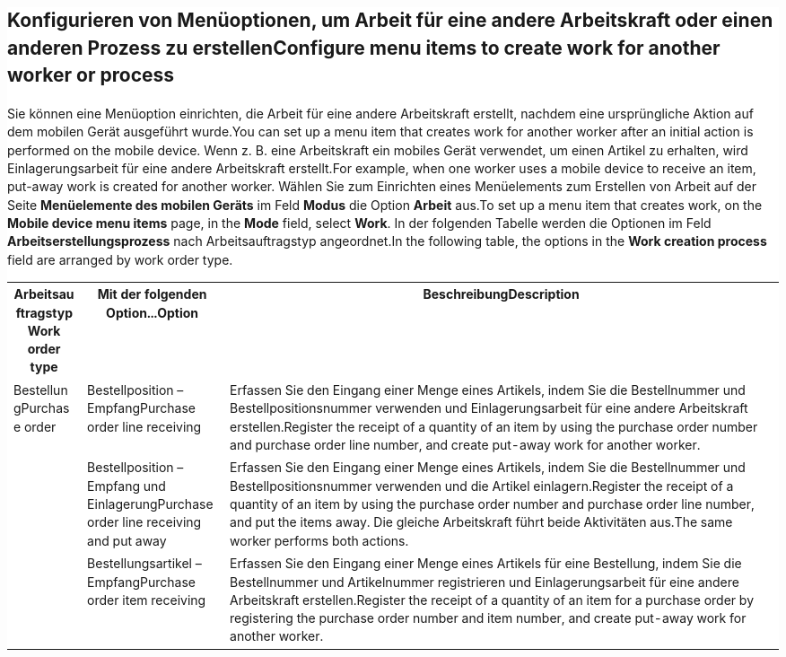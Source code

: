 ## <a name="configure-menu-items-to-create-work-for-another-worker-or-process"></a><span data-ttu-id="0089c-185">Konfigurieren von Menüoptionen, um Arbeit für eine andere Arbeitskraft oder einen anderen Prozess zu erstellen</span><span class="sxs-lookup"><span data-stu-id="0089c-185">Configure menu items to create work for another worker or process</span></span>
<span data-ttu-id="0089c-186">Sie können eine Menüoption einrichten, die Arbeit für eine andere Arbeitskraft erstellt, nachdem eine ursprüngliche Aktion auf dem mobilen Gerät ausgeführt wurde.</span><span class="sxs-lookup"><span data-stu-id="0089c-186">You can set up a menu item that creates work for another worker after an initial action is performed on the mobile device.</span></span> <span data-ttu-id="0089c-187">Wenn z. B. eine Arbeitskraft ein mobiles Gerät verwendet, um einen Artikel zu erhalten, wird Einlagerungsarbeit für eine andere Arbeitskraft erstellt.</span><span class="sxs-lookup"><span data-stu-id="0089c-187">For example, when one worker uses a mobile device to receive an item, put-away work is created for another worker.</span></span> <span data-ttu-id="0089c-188">Wählen Sie zum Einrichten eines Menüelements zum Erstellen von Arbeit auf der Seite **Menüelemente des mobilen Geräts** im Feld **Modus** die Option **Arbeit** aus.</span><span class="sxs-lookup"><span data-stu-id="0089c-188">To set up a menu item that creates work, on the **Mobile device menu items** page, in the **Mode** field, select **Work**.</span></span> <span data-ttu-id="0089c-189">In der folgenden Tabelle werden die Optionen im Feld **Arbeitserstellungsprozess** nach Arbeitsauftragstyp angeordnet.</span><span class="sxs-lookup"><span data-stu-id="0089c-189">In the following table, the options in the **Work creation process** field are arranged by work order type.</span></span>


<table>
<tbody>
<tr>
<th><span data-ttu-id="0089c-190">Arbeitsauftragstyp</span><span class="sxs-lookup"><span data-stu-id="0089c-190">Work order type</span></span></th>
<th><span data-ttu-id="0089c-191">Mit der folgenden Option...</span><span class="sxs-lookup"><span data-stu-id="0089c-191">Option</span></span></th>
<th><span data-ttu-id="0089c-192">Beschreibung</span><span class="sxs-lookup"><span data-stu-id="0089c-192">Description</span></span></th>
</tr>
<tr>
<td rowspan="8"><span data-ttu-id="0089c-193">Bestellung</span><span class="sxs-lookup"><span data-stu-id="0089c-193">Purchase order</span></span></td>
<td><span data-ttu-id="0089c-194">Bestellposition – Empfang</span><span class="sxs-lookup"><span data-stu-id="0089c-194">Purchase order line receiving</span></span></td>
<td><span data-ttu-id="0089c-195">Erfassen Sie den Eingang einer Menge eines Artikels, indem Sie die Bestellnummer und Bestellpositionsnummer verwenden und Einlagerungsarbeit für eine andere Arbeitskraft erstellen.</span><span class="sxs-lookup"><span data-stu-id="0089c-195">Register the receipt of a quantity of an item by using the purchase order number and purchase order line number, and create put-away work for another worker.</span></span></td>
</tr>
<tr>
<td><span data-ttu-id="0089c-196">Bestellposition – Empfang und Einlagerung</span><span class="sxs-lookup"><span data-stu-id="0089c-196">Purchase order line receiving and put away</span></span></td>
<td><span data-ttu-id="0089c-197">Erfassen Sie den Eingang einer Menge eines Artikels, indem Sie die Bestellnummer und Bestellpositionsnummer verwenden und die Artikel einlagern.</span><span class="sxs-lookup"><span data-stu-id="0089c-197">Register the receipt of a quantity of an item by using the purchase order number and purchase order line number, and put the items away.</span></span> <span data-ttu-id="0089c-198">Die gleiche Arbeitskraft führt beide Aktivitäten aus.</span><span class="sxs-lookup"><span data-stu-id="0089c-198">The same worker performs both actions.</span></span></td>
</tr>
<tr>
<td><span data-ttu-id="0089c-199">Bestellungsartikel – Empfang</span><span class="sxs-lookup"><span data-stu-id="0089c-199">Purchase order item receiving</span></span></td>
<td><span data-ttu-id="0089c-200">Erfassen Sie den Eingang einer Menge eines Artikels für eine Bestellung, indem Sie die Bestellnummer und Artikelnummer registrieren und Einlagerungsarbeit für eine andere Arbeitskraft erstellen.</span><span class="sxs-lookup"><span data-stu-id="0089c-200">Register the receipt of a quantity of an item for a purchase order by registering the purchase order number and item number, and create put-away work for another worker.</span></span></td>